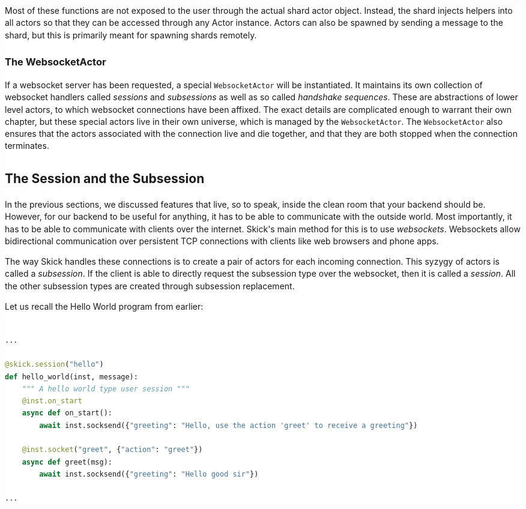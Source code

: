 Most of these functions are not exposed to the user through the actual shard actor object.
Instead, the shard injects helpers into all actors so that they can be accessed through any Actor instance.
Actors can also be spawned by sending a message to the shard, but this is
primarily meant for spawning shards remotely.

### The WebsocketActor
If a websocket server has been requested, a special `WebsocketActor` will be instantiated. It maintains its own
collection of websocket handlers called *sessions* and *subsessions* as well as so called *handshake sequences*.
These are abstractions of lower level actors, to which websocket connections have been affixed.
The exact details are complicated enough to warrant their own chapter, but these special actors live in their own
universe, which is managed by the `WebsocketActor`. The `WebsocketActor` also ensures
that the actors associated with the connection live and die together, and that they are both stopped when the connection terminates.

## The Session and the Subsession
In the previous sections, we discussed features that live, so to speak,
inside the clean room that your backend should be. However, for our backend to
be useful for anything, it has to be able to communicate with the outside world.
Most importantly, it has to be able to communicate with clients over the internet.
Skick's main method for this is to use *websockets*. Websockets allow bidirectional
communication over persistent TCP connections with clients like web browsers
and phone apps.

The way Skick handles these connections is to create a pair of actors for each incoming connection.
This syzygy of actors is called a *subsession*. If the client is able to directly request
the subsession type over the websocket, then it is called a *session*. All the other subsession types
are created through subsession replacement.

Let us recall the Hello World program from earlier:

```python

...

@skick.session("hello")
def hello_world(inst, message):
    """ A hello world type user session """
    @inst.on_start
    async def on_start():
        await inst.socksend({"greeting": "Hello, use the action 'greet' to receive a greeting"})
    
    @inst.socket("greet", {"action": "greet"})
    async def greet(msg):
        await inst.socksend({"greeting": "Hello good sir"})

...
```

